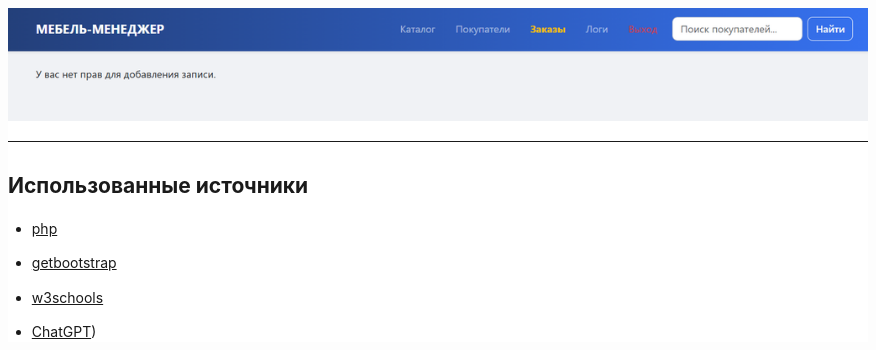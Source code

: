 ![Скриншот интерфейса](img_for_report/Screenshot_11.png)<br>

---

## Использованные источники
- [php](https://www.php.net/manual/ru/)

- [getbootstrap](https://getbootstrap.com/)

- [w3schools](https://www.w3schools.com/php/)

- [ChatGPT](https://chatgpt.com/))